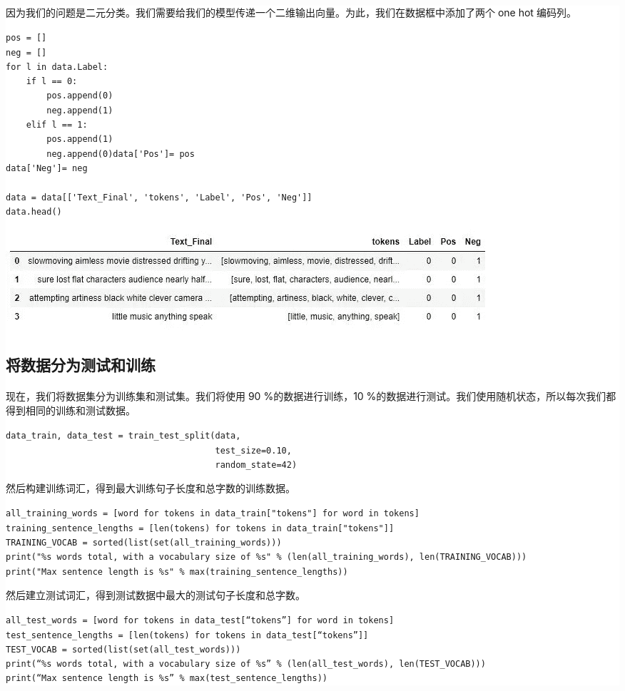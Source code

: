 因为我们的问题是二元分类。我们需要给我们的模型传递一个二维输出向量。为此，我们在数据框中添加了两个 one hot 编码列。

```
pos = []
neg = []
for l in data.Label:
    if l == 0:
        pos.append(0)
        neg.append(1)
    elif l == 1:
        pos.append(1)
        neg.append(0)data['Pos']= pos
data['Neg']= neg

data = data[['Text_Final', 'tokens', 'Label', 'Pos', 'Neg']]
data.head()
```

![](img/b08736b0137301d7663a6db67b36674d.png)

## 将数据分为测试和训练

现在，我们将数据集分为训练集和测试集。我们将使用 90 %的数据进行训练，10 %的数据进行测试。我们使用随机状态，所以每次我们都得到相同的训练和测试数据。

```
data_train, data_test = train_test_split(data, 
                                         test_size=0.10, 
                                         random_state=42)
```

然后构建训练词汇，得到最大训练句子长度和总字数的训练数据。

```
all_training_words = [word for tokens in data_train["tokens"] for word in tokens]
training_sentence_lengths = [len(tokens) for tokens in data_train["tokens"]]
TRAINING_VOCAB = sorted(list(set(all_training_words)))
print("%s words total, with a vocabulary size of %s" % (len(all_training_words), len(TRAINING_VOCAB)))
print("Max sentence length is %s" % max(training_sentence_lengths))
```

然后建立测试词汇，得到测试数据中最大的测试句子长度和总字数。

```
all_test_words = [word for tokens in data_test[“tokens”] for word in tokens]
test_sentence_lengths = [len(tokens) for tokens in data_test[“tokens”]]
TEST_VOCAB = sorted(list(set(all_test_words)))
print(“%s words total, with a vocabulary size of %s” % (len(all_test_words), len(TEST_VOCAB)))
print(“Max sentence length is %s” % max(test_sentence_lengths))
```
